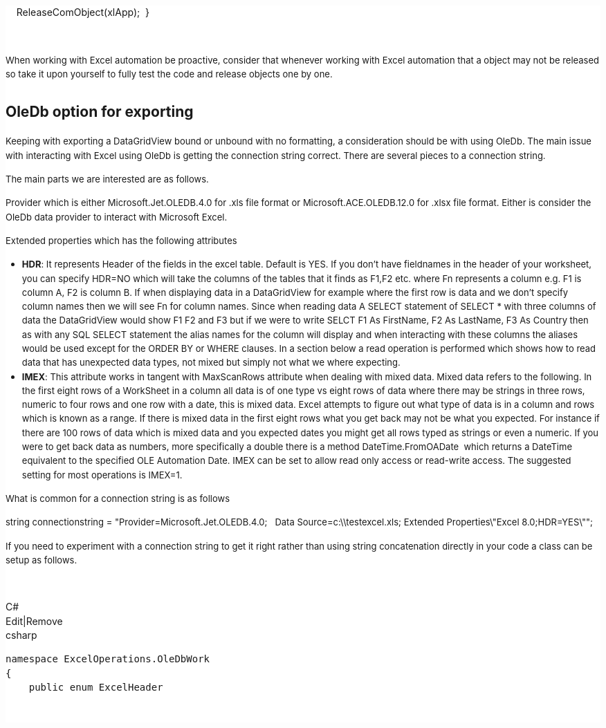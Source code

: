 &nbsp;&nbsp;&nbsp;&nbsp;ReleaseComObject(xlApp);&nbsp;
<span class="js__brace">}</span></pre>
</div>
</div>
</div>
<p>&nbsp;</p>
<p><span style="font-size:small">When working with Excel automation be proactive, consider that whenever working with Excel automation that a object may not be released so take it upon yourself to fully test the code and release objects one by one.</span></p>
<h2>OleDb option for exporting</h2>
<p><span style="font-size:small">Keeping with exporting a DataGridView bound or unbound with no formatting, a consideration should be with using OleDb. The main issue with interacting with Excel using OleDb is getting the connection string correct. There are
 several pieces to a connection string.</span></p>
<p><span style="font-size:small">The main parts we are interested are as follows.</span></p>
<p><span style="font-size:small">Provider which is either Microsoft.Jet.OLEDB.4.0 for .xls file format or Microsoft.ACE.OLEDB.12.0 for .xlsx file format. Either is consider the OleDb data provider to interact with Microsoft Excel.</span></p>
<p><span style="font-size:small">Extended properties which has the following attributes</span></p>
<ul>
<li><span style="font-size:small"><strong>HDR</strong>: It represents Header of the fields in the excel table. Default is YES. If you don&rsquo;t have fieldnames in the header of your worksheet, you can specify HDR=NO which will take the columns of the tables
 that it finds as F1,F2 etc. where Fn represents a column e.g. F1 is column A, F2 is column B. If when displaying data in a DataGridView for example where the first row is data and we don&rsquo;t specify column names then we will see Fn for column names. Since
 when reading data A SELECT statement of SELECT * with three columns of data the DataGridView would show F1 F2 and F3 but if we were to write SELCT F1 As FirstName, F2 As LastName, F3 As Country then as with any SQL SELECT statement the alias names for the
 column will display and when interacting with these columns the aliases would be used except for the ORDER BY or WHERE clauses. In a section below a read operation is performed which shows how to read data that has unexpected data types, not mixed but simply
 not what we where expecting.<br>
</span></li><li><span style="font-size:x-small"><span style="font-size:small"><strong>IMEX</strong>: This attribute works in tangent with MaxScanRows attribute when dealing with mixed data. Mixed data refers to the following. In the first eight rows of a WorkSheet in a
 column all data is of one type vs eight rows of data where there may be strings in three rows, numeric to four rows and one row with a date, this is mixed data. Excel attempts to figure out what type of data is in a column and rows which is known as a range.
 If there is mixed data in the first eight rows what you get back may not be what you expected. For instance if there are 100 rows of data which is mixed data and you expected dates you might get all rows typed as strings or even a numeric. If you were to get
 back data as numbers, more specifically a double there is a method DateTime.FromOADate &nbsp;which returns a DateTime equivalent to the specified OLE Automation Date. IMEX can be set to allow read only access or read-write access. The suggested setting for
 most operations is IMEX=1.</span><br>
</span></li></ul>
<p><span style="font-size:small">What is common for a connection string is as follows</span></p>
<p><span style="font-size:small">string connectionstring = &quot;Provider=Microsoft.Jet.OLEDB.4.0;&nbsp;&nbsp; Data Source=c:\\testexcel.xls; Extended Properties\&quot;Excel 8.0;HDR=YES\&quot;&quot;;</span></p>
<p><span style="font-size:small">If you need to experiment with a connection string to get it right rather than using string concatenation directly in your code a class can be setup as follows.</span></p>
<p><span style="font-size:small">&nbsp;</span></p>
<div class="scriptcode">
<div class="pluginEditHolder" pluginCommand="mceScriptCode">
<div class="title"><span>C#</span></div>
<div class="pluginLinkHolder"><span class="pluginEditHolderLink">Edit</span>|<span class="pluginRemoveHolderLink">Remove</span></div>
<span class="hidden">csharp</span>
<pre class="hidden">namespace ExcelOperations.OleDbWork
{
    public enum ExcelHeader